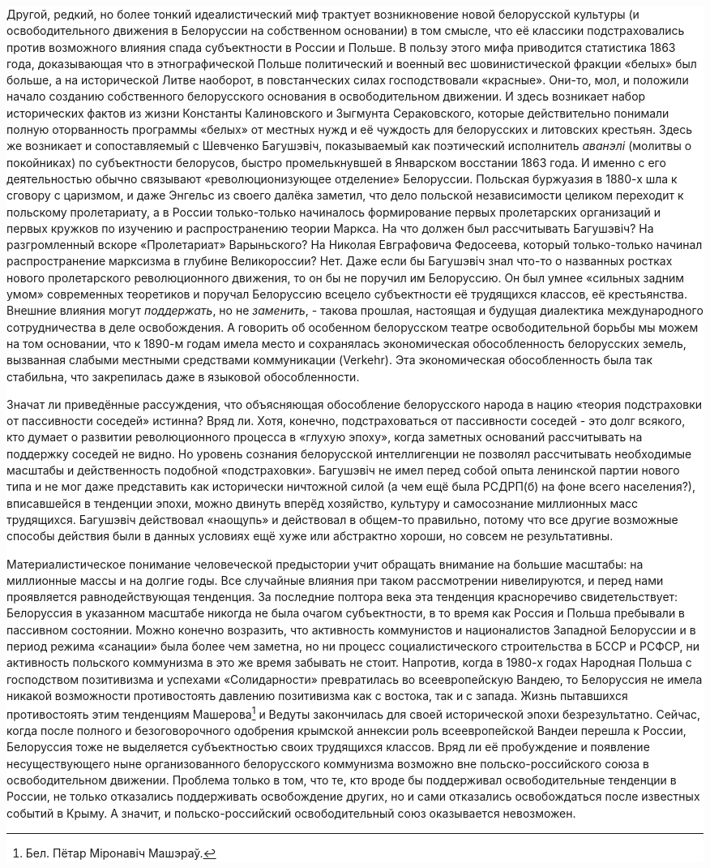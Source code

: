 Другой, редкий, но более тонкий идеалистический миф трактует возникновение новой белорусской культуры (и освободительного движения в Белоруссии на собственном основании) в том смысле, что её классики подстраховались против возможного влияния спада субъектности в России и Польше. В пользу этого мифа приводится статистика 1863 года, доказывающая что в этнографической Польше политический и военный вес шовинистической фракции «белых» был больше, а на исторической Литве наоборот, в повстанческих силах господствовали «красные». Они-то, мол, и положили начало созданию собственного белорусского основания в освободительном движении. И здесь возникает набор исторических фактов из жизни Константы Калиновского и Зыгмунта Сераковского, которые действительно понимали полную оторванность программы «белых» от местных нужд и её чуждость для белорусских и литовских крестьян. Здесь же возникает и сопоставляемый с Шевченко Багушэвіч, показываемый как поэтический исполнитель *аванэлі* (молитвы о покойниках) по субъектности белорусов, быстро промелькнувшей в Январском восстании 1863 года. И именно с его деятельностью обычно связывают «революционизующее отделение» Белоруссии. Польская буржуазия в 1880-х шла к сговору с царизмом, и даже Энгельс из своего далёка заметил, что дело польской независимости целиком переходит к польскому пролетариату, а в России только-только начиналось формирование первых пролетарских организаций и первых кружков по изучению и распространению теории Маркса. На что должен был рассчитывать Багушэвіч? На разгромленный вскоре «Пролетариат» Варыньского? На Николая Евграфовича Федосеева, который только-только начинал распространение марксизма в глубине Великороссии? Нет. Даже если бы Багушэвіч знал что-то о названных ростках нового пролетарского революционного движения, то он бы не поручил им Белоруссию. Он был умнее «сильных задним умом» современных теоретиков и поручал Белоруссию всецело субъектности её трудящихся классов, её крестьянства. Внешние влияния могут *поддержать*, но не *заменить*, - такова прошлая, настоящая и будущая диалектика международного сотрудничества в деле освобождения. А говорить об особенном белорусском театре освободительной борьбы мы можем на том основании, что к 1890-м годам имела место и сохранялась экономическая обособленность белорусских земель, вызванная слабыми местными средствами коммуникации (Verkehr). Эта экономическая обособленность была так стабильна, что закрепилась даже в языковой обособленности.

Значат ли приведённые рассуждения, что объясняющая обособление белорусского народа в нацию «теория подстраховки от пассивности соседей» истинна? Вряд ли. Хотя, конечно, подстраховаться от пассивности соседей - это долг всякого, кто думает о развитии революционного процесса в «глухую эпоху», когда заметных оснований рассчитывать на поддержку соседей не видно. Но уровень сознания белорусской интеллигенции не позволял рассчитывать необходимые масштабы и действенность подобной «подстраховки». Багушэвіч не имел перед собой опыта ленинской партии нового типа и не мог даже представить как исторически ничтожной силой (а чем ещё была РСДРП(б) на фоне всего населения?), вписавшейся в тенденции эпохи, можно двинуть вперёд хозяйство, культуру и самосознание миллионных масс трудящихся. Багушэвіч действовал «наощупь» и действовал в общем-то правильно, потому что все другие возможные способы действия были в данных условиях ещё хуже или абстрактно хороши, но совсем не результативны.

Материалистическое понимание человеческой предыстории учит обращать внимание на большие масштабы: на миллионные массы и на долгие годы. Все случайные влияния при таком рассмотрении нивелируются, и перед нами проявляется равнодействующая тенденция. За последние полтора века эта тенденция красноречиво свидетельствует: Белоруссия в указанном масштабе никогда не была очагом субъектности, в то время как Россия и Польша пребывали в пассивном состоянии. Можно конечно возразить, что активность коммунистов и националистов Западной Белоруссии и в период режима «санации» была более чем заметна, но ни процесс социалистического строительства в БССР и РСФСР, ни активность польского коммунизма в это же время забывать не стоит. Напротив, когда в 1980-х годах Народная Польша с господством позитивизма и успехами «Солидарности» превратилась во всеевропейскую Вандею, то Белоруссия не имела никакой возможности противостоять давлению позитивизма как с востока, так и с запада. Жизнь пытавшихся противостоять этим тенденциям Машерова[^5] и Ведуты закончилась для своей исторической эпохи безрезультатно. Сейчас, когда после полного и безоговорочного одобрения крымской аннексии роль всеевропейской Вандеи перешла к России, Белоруссия тоже не выделяется субъектностью своих трудящихся классов. Вряд ли её пробуждение и появление несуществующего ныне организованного белорусского коммунизма возможно вне польско-российского союза в освободительном движении. Проблема только в том, что те, кто вроде бы поддерживал освободительные тенденции в России, не только отказались поддерживать освобождение других, но и сами отказались освобождаться после известных событий в Крыму. А значит, и польско-российский освободительный союз оказывается невозможен.


[^1]: Цётка, Выбраныя творы, Дзяржаўнае выдаўніцтва БССР, Мінск, 1952., с. 4.
[^2]: [http://pdf.kamunikat.org/10705-19.pdf](http://pdf.kamunikat.org/10705-19.pdf).
[^3]: В. И. Ленин, Критические заметки по национальному вопросу, (ПСС, 5 изд., т. 24, стр. 118) - *Пер.*
[^4]: Интереснейшая фактография по затронутому вопросу содержится в работе: М. И. Иосько. Некоторые закономерности сближения наций СССР. (По материалам отношений белорусской и узбекской наций). Автореферат кандидатской диссертации. Минск, 1966.
[^5]: Бел. Пётар Міронавіч Машэраў.
[^6]: В. И. Ленин, Критические заметки по национальному вопросу, (ПСС, 5 изд., т. 24, стр. 118) - *Пер.*
[^7]: Андрей Самарский, Т.Г. Шевченко и украинская национальная идея, [http://propaganda-journal.net/9483.html](/9483.md).
[^8]: [http://be-x-old.wikipedia.org/wiki/Антон_Луцкевіч](http://be-x-old.wikipedia.org/wiki/%D0%90%D0%BD%D1%82%D0%BE%D0%BD_%D0%9B%D1%83%D1%86%D0%BA%D0%B5%D0%B2%D1%96%D1%87).
